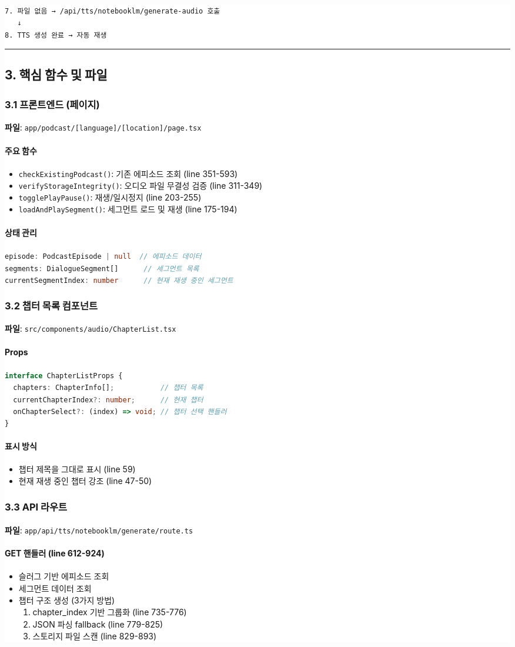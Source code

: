 ```
7. 파일 없음 → /api/tts/notebooklm/generate-audio 호출
   ↓
8. TTS 생성 완료 → 자동 재생
```

---

## 3. 핵심 함수 및 파일

### 3.1 프론트엔드 (페이지)
**파일**: `app/podcast/[language]/[location]/page.tsx`

#### 주요 함수
- `checkExistingPodcast()`: 기존 에피소드 조회 (line 351-593)
- `verifyStorageIntegrity()`: 오디오 파일 무결성 검증 (line 311-349)
- `togglePlayPause()`: 재생/일시정지 (line 203-255)
- `loadAndPlaySegment()`: 세그먼트 로드 및 재생 (line 175-194)

#### 상태 관리
```typescript
episode: PodcastEpisode | null  // 에피소드 데이터
segments: DialogueSegment[]      // 세그먼트 목록
currentSegmentIndex: number      // 현재 재생 중인 세그먼트
```

### 3.2 챕터 목록 컴포넌트
**파일**: `src/components/audio/ChapterList.tsx`

#### Props
```typescript
interface ChapterListProps {
  chapters: ChapterInfo[];           // 챕터 목록
  currentChapterIndex?: number;      // 현재 챕터
  onChapterSelect?: (index) => void; // 챕터 선택 핸들러
}
```

#### 표시 방식
- 챕터 제목을 그대로 표시 (line 59)
- 현재 재생 중인 챕터 강조 (line 47-50)

### 3.3 API 라우트
**파일**: `app/api/tts/notebooklm/generate/route.ts`

#### GET 핸들러 (line 612-924)
- 슬러그 기반 에피소드 조회
- 세그먼트 데이터 조회
- 챕터 구조 생성 (3가지 방법)
  1. chapter_index 기반 그룹화 (line 735-776)
  2. JSON 파싱 fallback (line 779-825)
  3. 스토리지 파일 스캔 (line 829-893)
